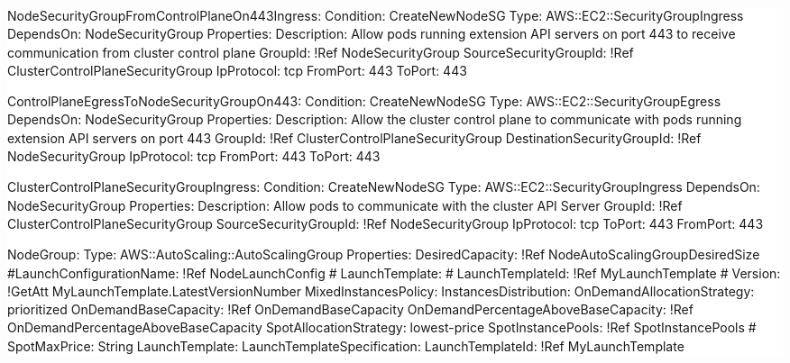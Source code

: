   NodeSecurityGroupFromControlPlaneOn443Ingress:
    Condition: CreateNewNodeSG
    Type: AWS::EC2::SecurityGroupIngress
    DependsOn: NodeSecurityGroup
    Properties:
      Description: Allow pods running extension API servers on port 443 to receive communication from cluster control plane
      GroupId: !Ref NodeSecurityGroup
      SourceSecurityGroupId: !Ref ClusterControlPlaneSecurityGroup
      IpProtocol: tcp
      FromPort: 443
      ToPort: 443

  ControlPlaneEgressToNodeSecurityGroupOn443:
    Condition: CreateNewNodeSG
    Type: AWS::EC2::SecurityGroupEgress
    DependsOn: NodeSecurityGroup
    Properties:
      Description: Allow the cluster control plane to communicate with pods running extension API servers on port 443
      GroupId: !Ref ClusterControlPlaneSecurityGroup
      DestinationSecurityGroupId: !Ref NodeSecurityGroup
      IpProtocol: tcp
      FromPort: 443
      ToPort: 443

  ClusterControlPlaneSecurityGroupIngress:
    Condition: CreateNewNodeSG
    Type: AWS::EC2::SecurityGroupIngress
    DependsOn: NodeSecurityGroup
    Properties:
      Description: Allow pods to communicate with the cluster API Server
      GroupId: !Ref ClusterControlPlaneSecurityGroup
      SourceSecurityGroupId: !Ref NodeSecurityGroup
      IpProtocol: tcp
      ToPort: 443
      FromPort: 443

  NodeGroup:
    Type: AWS::AutoScaling::AutoScalingGroup
    Properties:
      DesiredCapacity: !Ref NodeAutoScalingGroupDesiredSize
      #LaunchConfigurationName: !Ref NodeLaunchConfig
      # LaunchTemplate:
      #   LaunchTemplateId: !Ref MyLaunchTemplate
      #   Version: !GetAtt MyLaunchTemplate.LatestVersionNumber
      MixedInstancesPolicy:
        InstancesDistribution:
          OnDemandAllocationStrategy: prioritized
          OnDemandBaseCapacity: !Ref OnDemandBaseCapacity
          OnDemandPercentageAboveBaseCapacity: !Ref OnDemandPercentageAboveBaseCapacity
          SpotAllocationStrategy: lowest-price
          SpotInstancePools: !Ref SpotInstancePools
          # SpotMaxPrice: String
        LaunchTemplate:
          LaunchTemplateSpecification:
            LaunchTemplateId: !Ref MyLaunchTemplate
